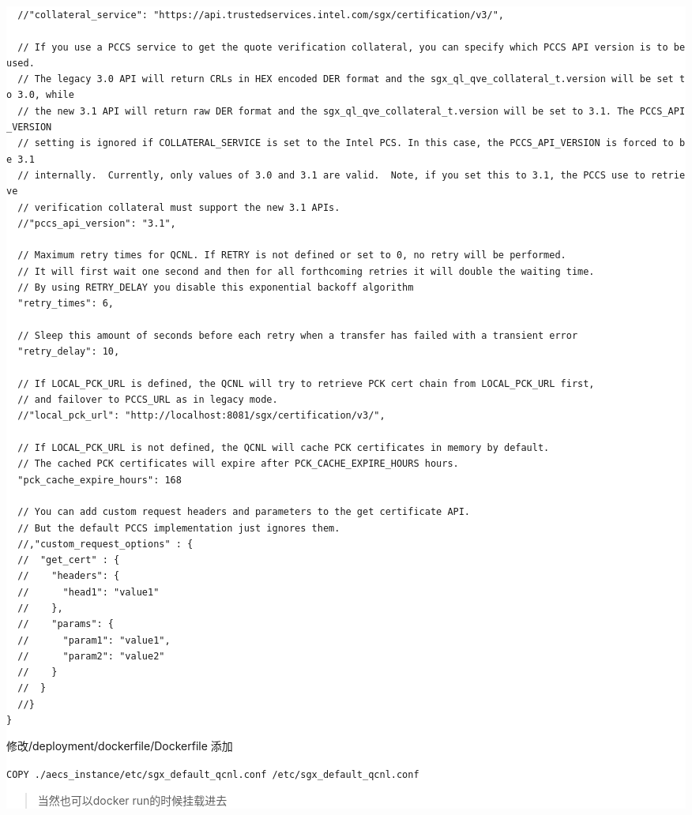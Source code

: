 ```
  //"collateral_service": "https://api.trustedservices.intel.com/sgx/certification/v3/",

  // If you use a PCCS service to get the quote verification collateral, you can specify which PCCS API version is to be used.
  // The legacy 3.0 API will return CRLs in HEX encoded DER format and the sgx_ql_qve_collateral_t.version will be set to 3.0, while
  // the new 3.1 API will return raw DER format and the sgx_ql_qve_collateral_t.version will be set to 3.1. The PCCS_API_VERSION 
  // setting is ignored if COLLATERAL_SERVICE is set to the Intel PCS. In this case, the PCCS_API_VERSION is forced to be 3.1 
  // internally.  Currently, only values of 3.0 and 3.1 are valid.  Note, if you set this to 3.1, the PCCS use to retrieve 
  // verification collateral must support the new 3.1 APIs.
  //"pccs_api_version": "3.1",

  // Maximum retry times for QCNL. If RETRY is not defined or set to 0, no retry will be performed.
  // It will first wait one second and then for all forthcoming retries it will double the waiting time.
  // By using RETRY_DELAY you disable this exponential backoff algorithm
  "retry_times": 6,

  // Sleep this amount of seconds before each retry when a transfer has failed with a transient error
  "retry_delay": 10,

  // If LOCAL_PCK_URL is defined, the QCNL will try to retrieve PCK cert chain from LOCAL_PCK_URL first,
  // and failover to PCCS_URL as in legacy mode.
  //"local_pck_url": "http://localhost:8081/sgx/certification/v3/",

  // If LOCAL_PCK_URL is not defined, the QCNL will cache PCK certificates in memory by default.
  // The cached PCK certificates will expire after PCK_CACHE_EXPIRE_HOURS hours.
  "pck_cache_expire_hours": 168

  // You can add custom request headers and parameters to the get certificate API.
  // But the default PCCS implementation just ignores them. 
  //,"custom_request_options" : {
  //  "get_cert" : {
  //    "headers": {
  //      "head1": "value1"
  //    },
  //    "params": {
  //      "param1": "value1",
  //      "param2": "value2"
  //    }
  //  }
  //}
}
```

修改/deployment/dockerfile/Dockerfile 添加
```
COPY ./aecs_instance/etc/sgx_default_qcnl.conf /etc/sgx_default_qcnl.conf
```
> 当然也可以docker run的时候挂载进去
